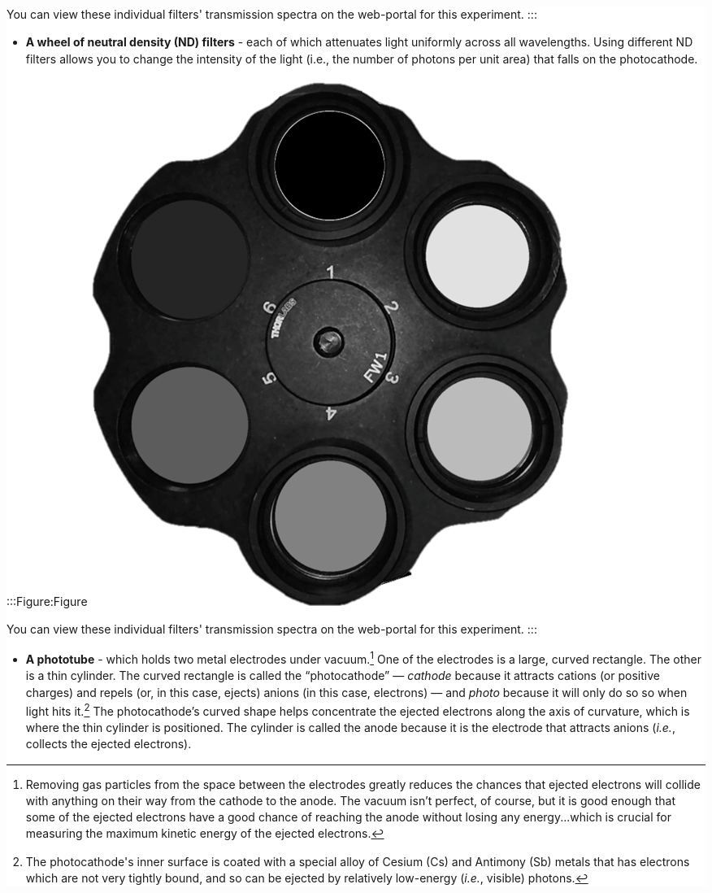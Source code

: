  You can view these individual filters' transmission spectra on the web-portal for this experiment. 
:::
 
* **A wheel of neutral density (ND) filters** - each of which attenuates light uniformly across all wavelengths.  Using different ND filters allows you to change the intensity of the light (i.e., the number of photons per unit area) that falls on the photocathode.

:::Figure:Figure
![NDfilter](imgs/densityFilterWheelScaledCropped.png)

 You can view these individual filters' transmission spectra on the web-portal for this experiment. 
:::

* **A phototube** - which holds two metal electrodes under vacuum.[^2]  One of the electrodes is a large, curved rectangle.  The other is a thin cylinder.  The curved rectangle is called the “photocathode” — *cathode* because it attracts cations (or positive charges) and repels (or, in this case, ejects) anions (in this case, electrons) –– and *photo* because it will only do so so when light hits it.[^3]  The photocathode’s curved shape helps concentrate the ejected electrons along the axis of curvature, which is where the thin cylinder is positioned.  The cylinder is called the anode because it is the electrode that attracts anions (*i.e.*, collects the ejected electrons). 


[^2]: Removing gas particles from the space between the electrodes greatly reduces the chances that ejected electrons will collide with anything on their way from the cathode to the anode. The vacuum isn’t perfect, of course, but it is good enough that some of the ejected electrons have a good chance of reaching the anode without losing any energy...which is crucial for measuring the maximum kinetic energy of the ejected electrons.
[^3]: The photocathode's inner surface is coated with a special alloy of Cesium (Cs) and Antimony (Sb) metals that has electrons which are not very tightly bound, and so can be ejected by relatively low-energy (*i.e.*, visible) photons. 